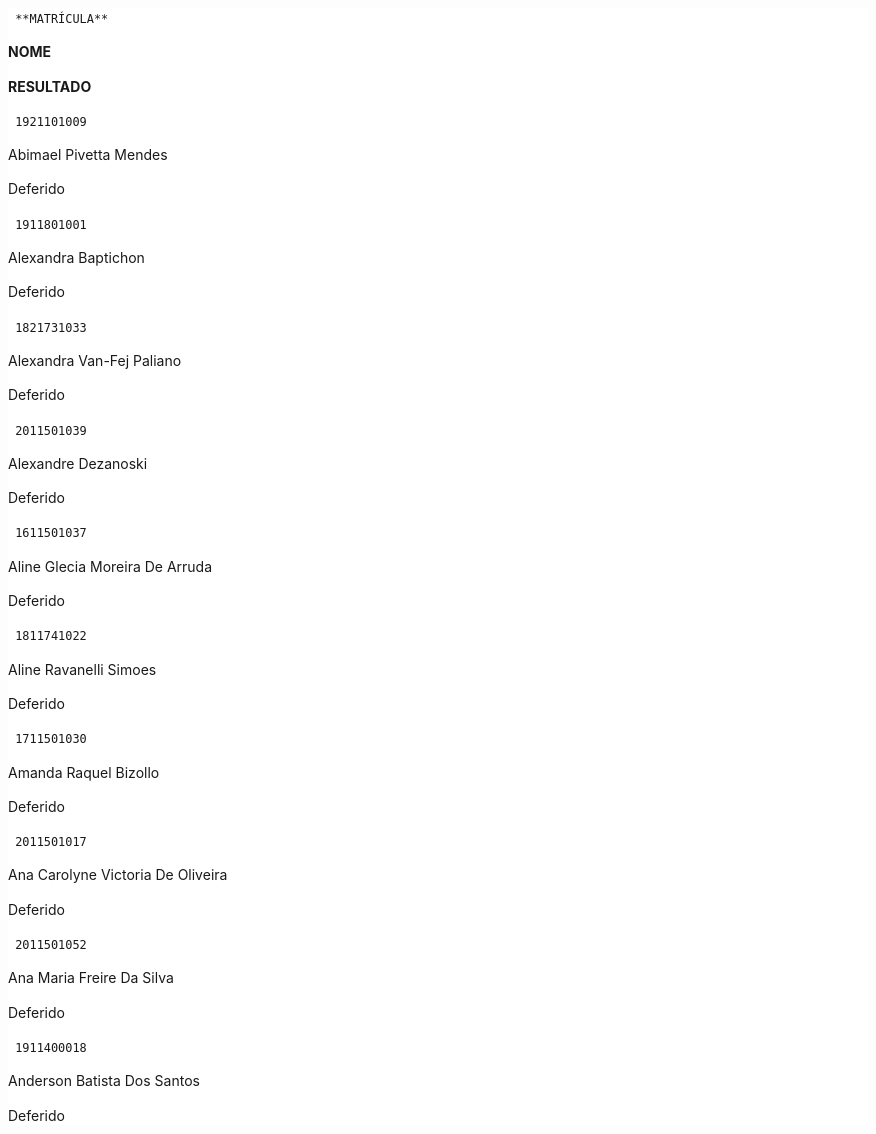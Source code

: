      **MATRÍCULA**

   **NOME**

   **RESULTADO**

     1921101009

   Abimael Pivetta Mendes

   Deferido

     1911801001

   Alexandra Baptichon

   Deferido

     1821731033

   Alexandra Van-Fej Paliano

   Deferido

     2011501039

   Alexandre Dezanoski

   Deferido

     1611501037

   Aline Glecia Moreira De Arruda

   Deferido

     1811741022

   Aline Ravanelli Simoes

   Deferido

     1711501030

   Amanda Raquel Bizollo

   Deferido

     2011501017

   Ana Carolyne Victoria De Oliveira

   Deferido

     2011501052

   Ana Maria Freire Da Silva

   Deferido

     1911400018

   Anderson Batista Dos Santos

   Deferido
